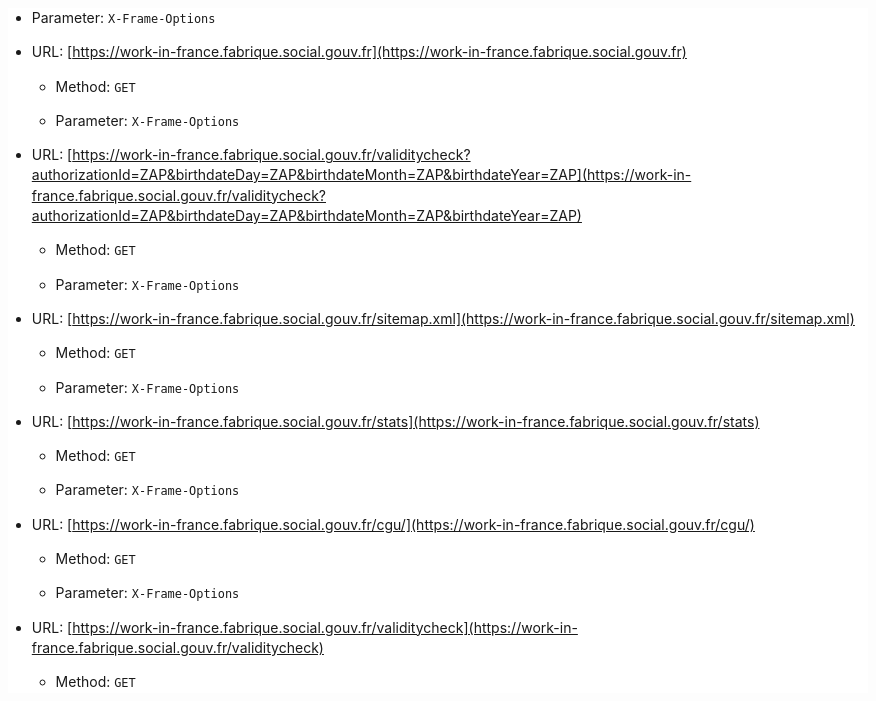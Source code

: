   
  * Parameter: `X-Frame-Options`
  
  
  
  
* URL: [https://work-in-france.fabrique.social.gouv.fr](https://work-in-france.fabrique.social.gouv.fr)
  
  
  * Method: `GET`
  
  
  * Parameter: `X-Frame-Options`
  
  
  
  
* URL: [https://work-in-france.fabrique.social.gouv.fr/validitycheck?authorizationId=ZAP&birthdateDay=ZAP&birthdateMonth=ZAP&birthdateYear=ZAP](https://work-in-france.fabrique.social.gouv.fr/validitycheck?authorizationId=ZAP&birthdateDay=ZAP&birthdateMonth=ZAP&birthdateYear=ZAP)
  
  
  * Method: `GET`
  
  
  * Parameter: `X-Frame-Options`
  
  
  
  
* URL: [https://work-in-france.fabrique.social.gouv.fr/sitemap.xml](https://work-in-france.fabrique.social.gouv.fr/sitemap.xml)
  
  
  * Method: `GET`
  
  
  * Parameter: `X-Frame-Options`
  
  
  
  
* URL: [https://work-in-france.fabrique.social.gouv.fr/stats](https://work-in-france.fabrique.social.gouv.fr/stats)
  
  
  * Method: `GET`
  
  
  * Parameter: `X-Frame-Options`
  
  
  
  
* URL: [https://work-in-france.fabrique.social.gouv.fr/cgu/](https://work-in-france.fabrique.social.gouv.fr/cgu/)
  
  
  * Method: `GET`
  
  
  * Parameter: `X-Frame-Options`
  
  
  
  
* URL: [https://work-in-france.fabrique.social.gouv.fr/validitycheck](https://work-in-france.fabrique.social.gouv.fr/validitycheck)
  
  
  * Method: `GET`
  
